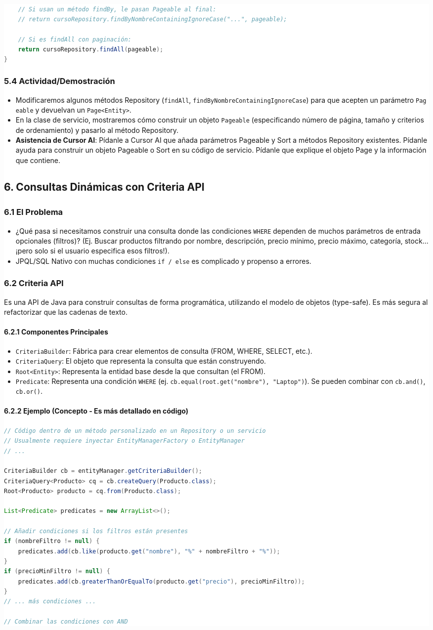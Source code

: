   ```Java
      // Si usan un método findBy, le pasan Pageable al final:
      // return cursoRepository.findByNombreContainingIgnoreCase("...", pageable);

      // Si es findAll con paginación:
      return cursoRepository.findAll(pageable);
  }
  ```

### 5.4 Actividad/Demostración

* Modificaremos algunos métodos Repository (`findAll`, `findByNombreContainingIgnoreCase`) para que acepten un parámetro `Pageable` y devuelvan un `Page<Entity>`.
* En la clase de servicio, mostraremos cómo construir un objeto `Pageable` (especificando número de página, tamaño y criterios de ordenamiento) y pasarlo al método Repository.
* **Asistencia de Cursor AI**: Pídanle a Cursor AI que añada parámetros Pageable y Sort a métodos Repository existentes. Pídanle ayuda para construir un objeto Pageable o Sort en su código de servicio. Pídanle que explique el objeto Page y la información que contiene.

## 6. Consultas Dinámicas con Criteria API

### 6.1 El Problema

* ¿Qué pasa si necesitamos construir una consulta donde las condiciones `WHERE` dependen de muchos parámetros de entrada opcionales (filtros)? (Ej. Buscar productos filtrando por nombre, descripción, precio mínimo, precio máximo, categoría, stock... ¡pero solo si el usuario especifica esos filtros!).
* JPQL/SQL Nativo con muchas condiciones `if / else` es complicado y propenso a errores.

### 6.2 Criteria API

Es una API de Java para construir consultas de forma programática, utilizando el modelo de objetos (type-safe). Es más segura al refactorizar que las cadenas de texto.

#### 6.2.1 Componentes Principales

* `CriteriaBuilder`: Fábrica para crear elementos de consulta (FROM, WHERE, SELECT, etc.).
* `CriteriaQuery`: El objeto que representa la consulta que están construyendo.
* `Root<Entity>`: Representa la entidad base desde la que consultan (el FROM).
* `Predicate`: Representa una condición `WHERE` (ej. `cb.equal(root.get("nombre"), "Laptop")`). Se pueden combinar con `cb.and()`, `cb.or()`.

#### 6.2.2 Ejemplo (Concepto - Es más detallado en código)

  ```Java
  // Código dentro de un método personalizado en un Repository o un servicio
  // Usualmente requiere inyectar EntityManagerFactory o EntityManager
  // ...

  CriteriaBuilder cb = entityManager.getCriteriaBuilder();
  CriteriaQuery<Producto> cq = cb.createQuery(Producto.class);
  Root<Producto> producto = cq.from(Producto.class);

  List<Predicate> predicates = new ArrayList<>();

  // Añadir condiciones si los filtros están presentes
  if (nombreFiltro != null) {
      predicates.add(cb.like(producto.get("nombre"), "%" + nombreFiltro + "%"));
  }
  if (precioMinFiltro != null) {
      predicates.add(cb.greaterThanOrEqualTo(producto.get("precio"), precioMinFiltro));
  }
  // ... más condiciones ...

  // Combinar las condiciones con AND
  ```